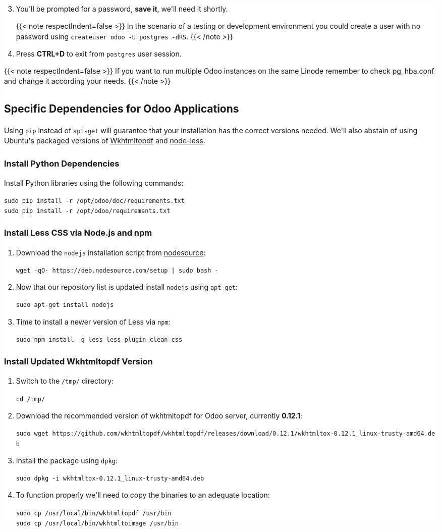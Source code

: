 3.  You'll be prompted for a password, **save it**, we'll need it shortly.

    {{< note respectIndent=false >}}
In the scenario of a testing or development environment you could create a user with no password using `createuser odoo -U postgres -dRS`.
{{< /note >}}

4.  Press **CTRL+D** to exit from `postgres` user session.

{{< note respectIndent=false >}}
If you want to run multiple Odoo instances on the same Linode remember to check pg_hba.conf and change it according your needs.
{{< /note >}}

## Specific Dependencies for Odoo Applications

Using `pip` instead of `apt-get` will guarantee that your installation has the correct versions needed. We'll also abstain of using Ubuntu's packaged versions of [Wkhtmltopdf](http://wkhtmltopdf.org/) and [node-less](http://lesscss.org/).

### Install Python Dependencies

Install Python libraries using the following commands:

    sudo pip install -r /opt/odoo/doc/requirements.txt
    sudo pip install -r /opt/odoo/requirements.txt

### Install Less CSS via Node.js and npm

1.  Download the `nodejs` installation script from [nodesource](https://nodesource.com/):

        wget -qO- https://deb.nodesource.com/setup | sudo bash -

2.  Now that our repository list is updated install `nodejs` using `apt-get`:

        sudo apt-get install nodejs

3.  Time to install a newer version of Less via `npm`:

        sudo npm install -g less less-plugin-clean-css

### Install Updated Wkhtmltopdf Version

1.  Switch to the `/tmp/` directory:

        cd /tmp/

2.  Download the recommended version of wkhtmltopdf for Odoo server, currently **0.12.1**:

        sudo wget https://github.com/wkhtmltopdf/wkhtmltopdf/releases/download/0.12.1/wkhtmltox-0.12.1_linux-trusty-amd64.deb

3.  Install the package using `dpkg`:

        sudo dpkg -i wkhtmltox-0.12.1_linux-trusty-amd64.deb

4.  To function properly we'll need to copy the binaries to an adequate location:

        sudo cp /usr/local/bin/wkhtmltopdf /usr/bin
        sudo cp /usr/local/bin/wkhtmltoimage /usr/bin
